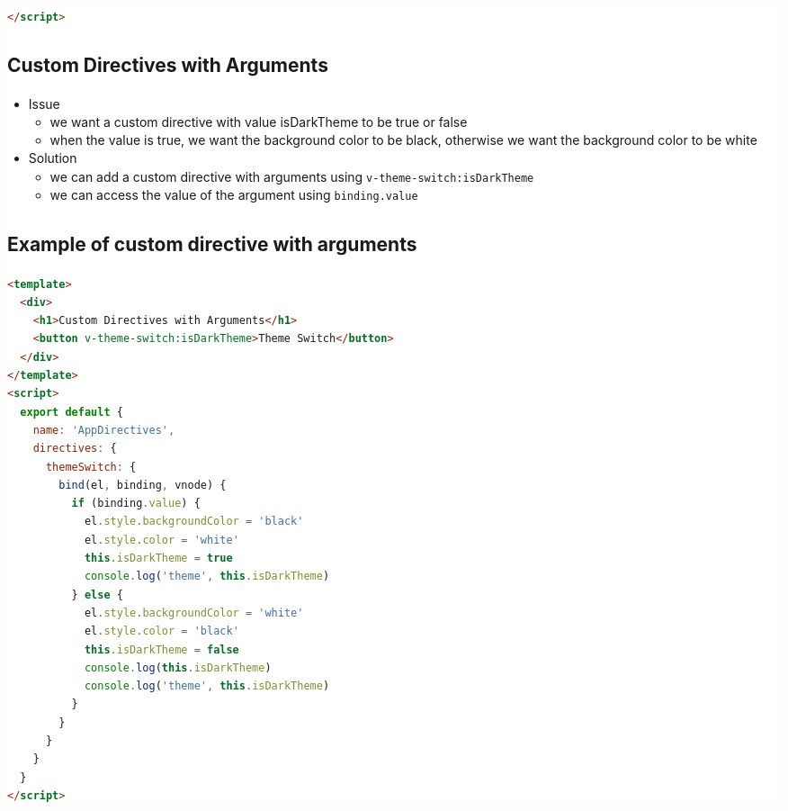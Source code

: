 ```html
</script>
```
## Custom Directives with Arguments
* Issue
  * we want a custom directive with value isDarkTheme to be true or false
  * when the value is true, we want the background color to be black, otherwise we want the background color to be white
* Solution
  * we can add a custom directive with arguments using `v-theme-switch:isDarkTheme`
  * we can access the value of the argument using `binding.value`

## Example of custom directive with arguments
```html
<template>
  <div>
    <h1>Custom Directives with Arguments</h1>
    <button v-theme-switch:isDarkTheme>Theme Switch</button>
  </div>
</template>
<script>
  export default {
    name: 'AppDirectives',
    directives: {
      themeSwitch: {
        bind(el, binding, vnode) {
          if (binding.value) {
            el.style.backgroundColor = 'black'
            el.style.color = 'white'
            this.isDarkTheme = true
            console.log('theme', this.isDarkTheme)
          } else {
            el.style.backgroundColor = 'white'
            el.style.color = 'black'
            this.isDarkTheme = false
            console.log(this.isDarkTheme)
            console.log('theme', this.isDarkTheme)
          }
        }
      }
    }
  }
</script>
```